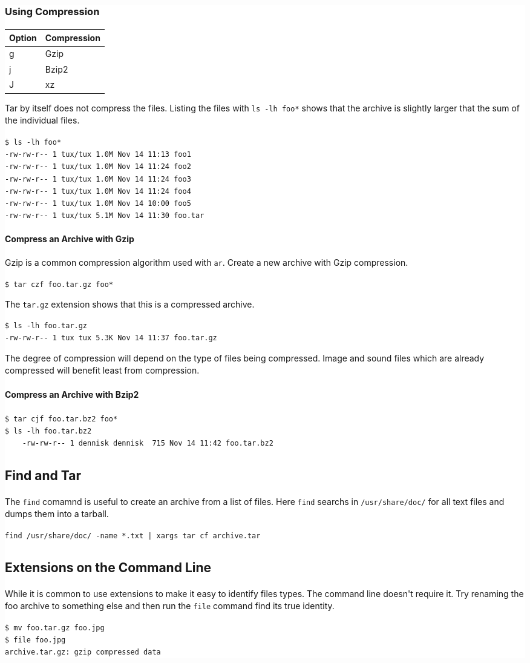 ### Using Compression

Option | Compression |
--- | ---
g | Gzip
j | Bzip2
J | xz	

Tar by itself does not compress the files. Listing the files with `ls -lh foo*` shows that the archive is slightly larger that the sum of the individual files.

	$ ls -lh foo*
	-rw-rw-r-- 1 tux/tux 1.0M Nov 14 11:13 foo1
	-rw-rw-r-- 1 tux/tux 1.0M Nov 14 11:24 foo2
	-rw-rw-r-- 1 tux/tux 1.0M Nov 14 11:24 foo3
	-rw-rw-r-- 1 tux/tux 1.0M Nov 14 11:24 foo4
	-rw-rw-r-- 1 tux/tux 1.0M Nov 14 10:00 foo5
	-rw-rw-r-- 1 tux/tux 5.1M Nov 14 11:30 foo.tar

#### Compress an Archive with Gzip

Gzip is a common compression algorithm used with `ar`. Create a new archive with Gzip compression.

	$ tar czf foo.tar.gz foo*

The `tar.gz` extension shows that this is a compressed archive.

	$ ls -lh foo.tar.gz
	-rw-rw-r-- 1 tux tux 5.3K Nov 14 11:37 foo.tar.gz

The degree of compression will depend on the type of files being compressed. Image and sound files which are already compressed will benefit least from compression.

#### Compress an Archive with Bzip2

	$ tar cjf foo.tar.bz2 foo*
	$ ls -lh foo.tar.bz2
		-rw-rw-r-- 1 dennisk dennisk  715 Nov 14 11:42 foo.tar.bz2

## Find and Tar

The `find` comamnd is useful to create an archive from a list of files. Here `find` searchs in `/usr/share/doc/` for all text files and dumps them into a tarball.

	find /usr/share/doc/ -name *.txt | xargs tar cf archive.tar

## Extensions on the Command Line

While it is common to use extensions to make it easy to identify files types. The command line doesn't require it. Try renaming the foo archive to something else  and then run the `file` command find its true identity.

	$ mv foo.tar.gz foo.jpg
	$ file foo.jpg 
	archive.tar.gz: gzip compressed data
